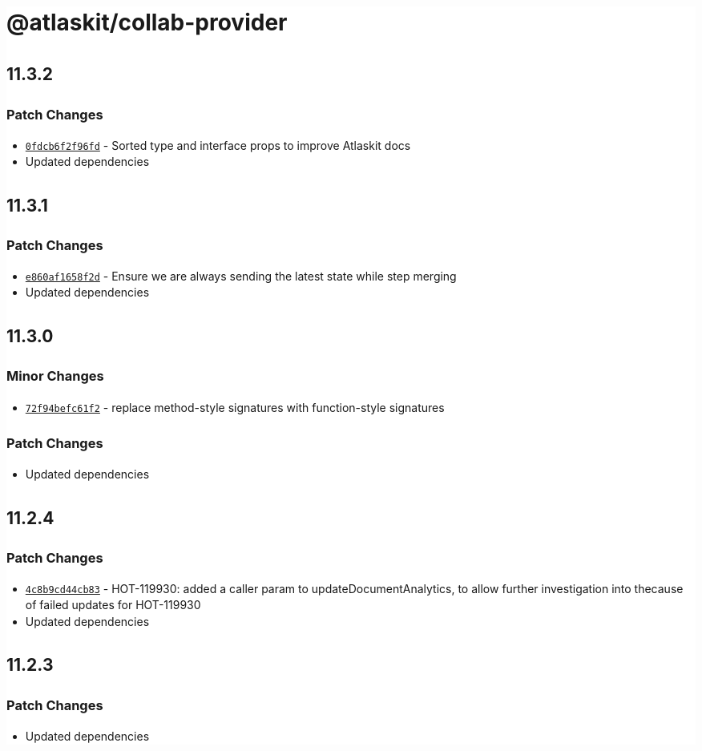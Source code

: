 # @atlaskit/collab-provider

## 11.3.2

### Patch Changes

- [`0fdcb6f2f96fd`](https://bitbucket.org/atlassian/atlassian-frontend-monorepo/commits/0fdcb6f2f96fd) -
  Sorted type and interface props to improve Atlaskit docs
- Updated dependencies

## 11.3.1

### Patch Changes

- [`e860af1658f2d`](https://bitbucket.org/atlassian/atlassian-frontend-monorepo/commits/e860af1658f2d) -
  Ensure we are always sending the latest state while step merging
- Updated dependencies

## 11.3.0

### Minor Changes

- [`72f94befc61f2`](https://bitbucket.org/atlassian/atlassian-frontend-monorepo/commits/72f94befc61f2) -
  replace method-style signatures with function-style signatures

### Patch Changes

- Updated dependencies

## 11.2.4

### Patch Changes

- [`4c8b9cd44cb83`](https://bitbucket.org/atlassian/atlassian-frontend-monorepo/commits/4c8b9cd44cb83) -
  HOT-119930: added a caller param to updateDocumentAnalytics, to allow further investigation into
  thecause of failed updates for HOT-119930
- Updated dependencies

## 11.2.3

### Patch Changes

- Updated dependencies
